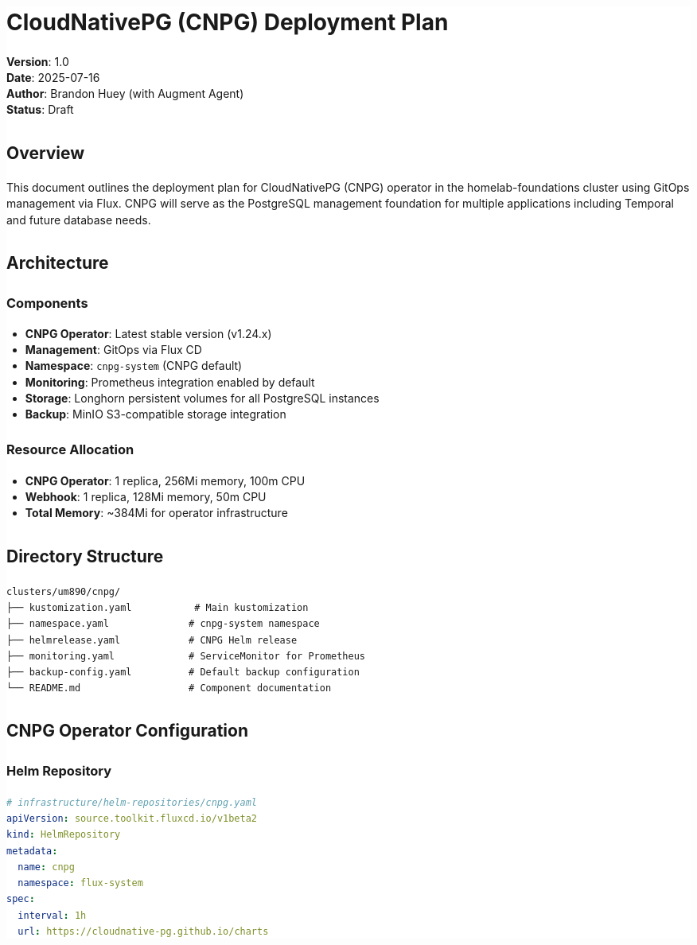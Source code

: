 # CloudNativePG (CNPG) Deployment Plan

**Version**: 1.0  
**Date**: 2025-07-16  
**Author**: Brandon Huey (with Augment Agent)  
**Status**: Draft

## Overview

This document outlines the deployment plan for CloudNativePG (CNPG) operator in the homelab-foundations cluster using GitOps management via Flux. CNPG will serve as the PostgreSQL management foundation for multiple applications including Temporal and future database needs.

## Architecture

### Components
- **CNPG Operator**: Latest stable version (v1.24.x)
- **Management**: GitOps via Flux CD
- **Namespace**: `cnpg-system` (CNPG default)
- **Monitoring**: Prometheus integration enabled by default
- **Storage**: Longhorn persistent volumes for all PostgreSQL instances
- **Backup**: MinIO S3-compatible storage integration

### Resource Allocation
- **CNPG Operator**: 1 replica, 256Mi memory, 100m CPU
- **Webhook**: 1 replica, 128Mi memory, 50m CPU
- **Total Memory**: ~384Mi for operator infrastructure

## Directory Structure

```
clusters/um890/cnpg/
├── kustomization.yaml           # Main kustomization
├── namespace.yaml              # cnpg-system namespace
├── helmrelease.yaml            # CNPG Helm release
├── monitoring.yaml             # ServiceMonitor for Prometheus
├── backup-config.yaml          # Default backup configuration
└── README.md                   # Component documentation
```

## CNPG Operator Configuration

### Helm Repository
```yaml
# infrastructure/helm-repositories/cnpg.yaml
apiVersion: source.toolkit.fluxcd.io/v1beta2
kind: HelmRepository
metadata:
  name: cnpg
  namespace: flux-system
spec:
  interval: 1h
  url: https://cloudnative-pg.github.io/charts
```
